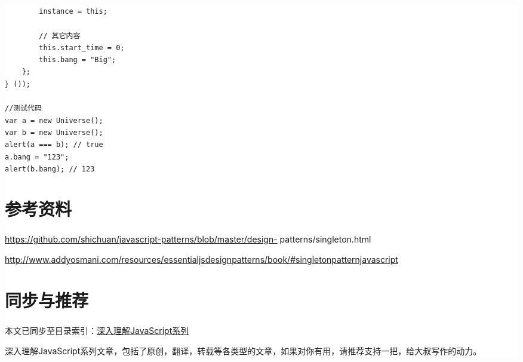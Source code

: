             instance = this;  
      
            // 其它内容  
            this.start_time = 0;  
            this.bang = "Big";  
        };  
    } ());  
      
    //测试代码  
    var a = new Universe();  
    var b = new Universe();  
    alert(a === b); // true  
    a.bang = "123";  
    alert(b.bang); // 123

# 参考资料

https://github.com/shichuan/javascript-patterns/blob/master/design-
patterns/singleton.html

http://www.addyosmani.com/resources/essentialjsdesignpatterns/book/#singletonpatternjavascript

# 同步与推荐

本文已同步至目录索引：[深入理解JavaScript系列](http://www.cnblogs.com/TomXu/archive/2011/12/15/2288411.html)

深入理解JavaScript系列文章，包括了原创，翻译，转载等各类型的文章，如果对你有用，请推荐支持一把，给大叔写作的动力。

